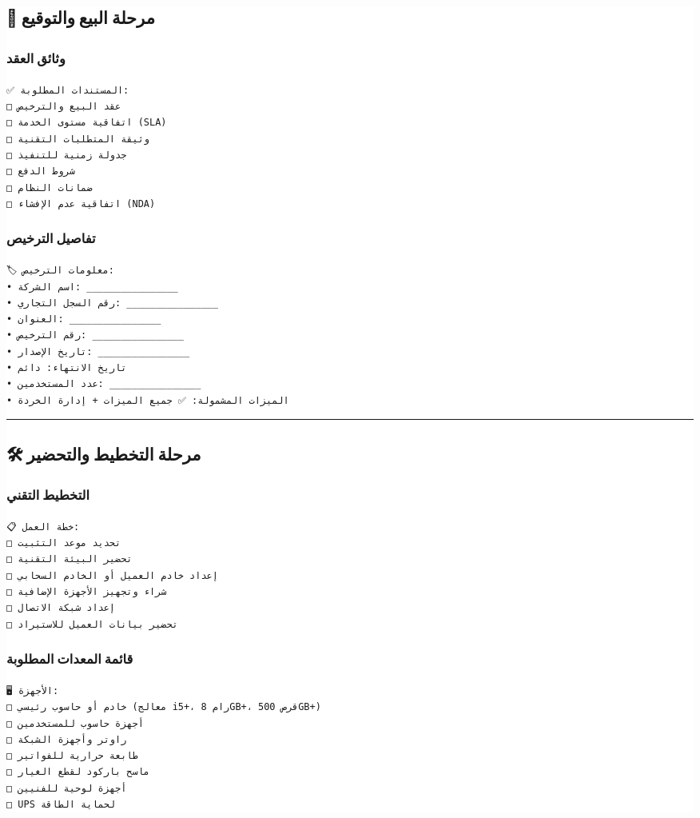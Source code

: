 
## 📝 مرحلة البيع والتوقيع

### وثائق العقد
```
✅ المستندات المطلوبة:
□ عقد البيع والترخيص
□ اتفاقية مستوى الخدمة (SLA)
□ وثيقة المتطلبات التقنية
□ جدولة زمنية للتنفيذ
□ شروط الدفع
□ ضمانات النظام
□ اتفاقية عدم الإفشاء (NDA)
```

### تفاصيل الترخيص
```
🏷️ معلومات الترخيص:
• اسم الشركة: ________________
• رقم السجل التجاري: ________________
• العنوان: ________________
• رقم الترخيص: ________________
• تاريخ الإصدار: ________________
• تاريخ الانتهاء: دائم
• عدد المستخدمين: ________________
• الميزات المشمولة: ✅ جميع الميزات + إدارة الخردة
```

---

## 🛠️ مرحلة التخطيط والتحضير

### التخطيط التقني
```
📋 خطة العمل:
□ تحديد موعد التثبيت
□ تحضير البيئة التقنية
□ إعداد خادم العميل أو الخادم السحابي
□ شراء وتجهيز الأجهزة الإضافية
□ إعداد شبكة الاتصال
□ تحضير بيانات العميل للاستيراد
```

### قائمة المعدات المطلوبة
```
🖥️ الأجهزة:
□ خادم أو حاسوب رئيسي (معالج i5+، رام 8GB+، قرص 500GB+)
□ أجهزة حاسوب للمستخدمين
□ راوتر وأجهزة الشبكة
□ طابعة حرارية للفواتير
□ ماسح باركود لقطع الغيار
□ أجهزة لوحية للفنيين
□ UPS لحماية الطاقة
```
